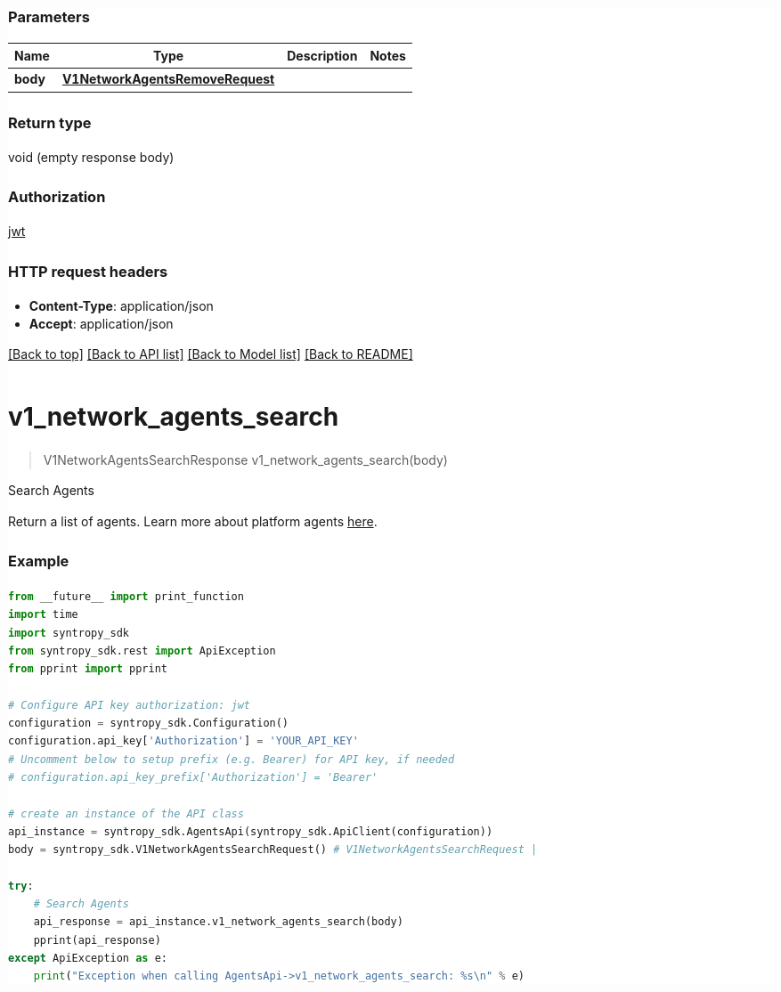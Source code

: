 ### Parameters

Name | Type | Description  | Notes
------------- | ------------- | ------------- | -------------
 **body** | [**V1NetworkAgentsRemoveRequest**](V1NetworkAgentsRemoveRequest.md)|  | 

### Return type

void (empty response body)

### Authorization

[jwt](../README.md#jwt)

### HTTP request headers

 - **Content-Type**: application/json
 - **Accept**: application/json

[[Back to top]](#) [[Back to API list]](../README.md#documentation-for-api-endpoints) [[Back to Model list]](../README.md#documentation-for-models) [[Back to README]](../README.md)

# **v1_network_agents_search**
> V1NetworkAgentsSearchResponse v1_network_agents_search(body)

Search Agents

Return a list of agents. Learn more about platform agents [here](https://docs.syntropystack.com/docs/what-is-syntropy-agent).

### Example
```python
from __future__ import print_function
import time
import syntropy_sdk
from syntropy_sdk.rest import ApiException
from pprint import pprint

# Configure API key authorization: jwt
configuration = syntropy_sdk.Configuration()
configuration.api_key['Authorization'] = 'YOUR_API_KEY'
# Uncomment below to setup prefix (e.g. Bearer) for API key, if needed
# configuration.api_key_prefix['Authorization'] = 'Bearer'

# create an instance of the API class
api_instance = syntropy_sdk.AgentsApi(syntropy_sdk.ApiClient(configuration))
body = syntropy_sdk.V1NetworkAgentsSearchRequest() # V1NetworkAgentsSearchRequest | 

try:
    # Search Agents
    api_response = api_instance.v1_network_agents_search(body)
    pprint(api_response)
except ApiException as e:
    print("Exception when calling AgentsApi->v1_network_agents_search: %s\n" % e)
```
